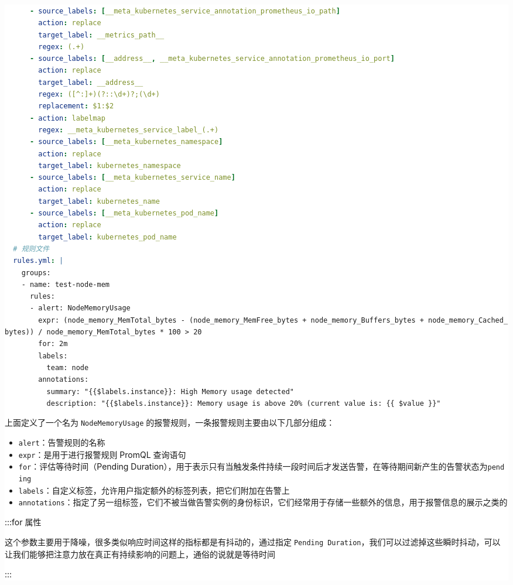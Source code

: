 ```yaml
      - source_labels: [__meta_kubernetes_service_annotation_prometheus_io_path]
        action: replace
        target_label: __metrics_path__
        regex: (.+)
      - source_labels: [__address__, __meta_kubernetes_service_annotation_prometheus_io_port]
        action: replace
        target_label: __address__
        regex: ([^:]+)(?::\d+)?;(\d+)
        replacement: $1:$2
      - action: labelmap
        regex: __meta_kubernetes_service_label_(.+)
      - source_labels: [__meta_kubernetes_namespace]
        action: replace
        target_label: kubernetes_namespace
      - source_labels: [__meta_kubernetes_service_name]
        action: replace
        target_label: kubernetes_name
      - source_labels: [__meta_kubernetes_pod_name]
        action: replace
        target_label: kubernetes_pod_name
  # 规则文件
  rules.yml: |
    groups:
    - name: test-node-mem
      rules:
      - alert: NodeMemoryUsage
        expr: (node_memory_MemTotal_bytes - (node_memory_MemFree_bytes + node_memory_Buffers_bytes + node_memory_Cached_bytes)) / node_memory_MemTotal_bytes * 100 > 20
        for: 2m
        labels:
          team: node
        annotations:
          summary: "{{$labels.instance}}: High Memory usage detected"
          description: "{{$labels.instance}}: Memory usage is above 20% (current value is: {{ $value }}"
```





上面定义了一个名为 `NodeMemoryUsage` 的报警规则，一条报警规则主要由以下几部分组成：

- `alert`：告警规则的名称
- `expr`：是用于进行报警规则 PromQL 查询语句
- `for`：评估等待时间（Pending Duration），用于表示只有当触发条件持续一段时间后才发送告警，在等待期间新产生的告警状态为`pending`
- `labels`：自定义标签，允许用户指定额外的标签列表，把它们附加在告警上
- `annotations`：指定了另一组标签，它们不被当做告警实例的身份标识，它们经常用于存储一些额外的信息，用于报警信息的展示之类的

:::for 属性

这个参数主要用于降噪，很多类似响应时间这样的指标都是有抖动的，通过指定 `Pending Duration`，我们可以过滤掉这些瞬时抖动，可以让我们能够把注意力放在真正有持续影响的问题上，通俗的说就是等待时间

:::
